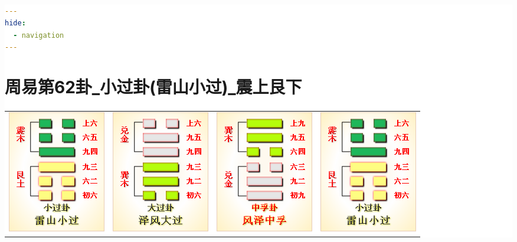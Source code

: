 ```yaml
---
hide:
  - navigation
---
```

# 周易第62卦_小过卦(雷山小过)_震上艮下 

<table>
	<tbody>
		<tr>
			<td class="td1">
				<img alt="" src="3-14111H134194X.png" style=""></td>
			<td class="td1">
				<img alt="" src="3-14111H1343Sc.png" style=""></td>
			<td class="td1">
				<img alt="" src="3-14111H13450C2.png" style=""></td>
			<td class="td1">
				<img alt="" src="3-14111H134194X.png" style=""></td>